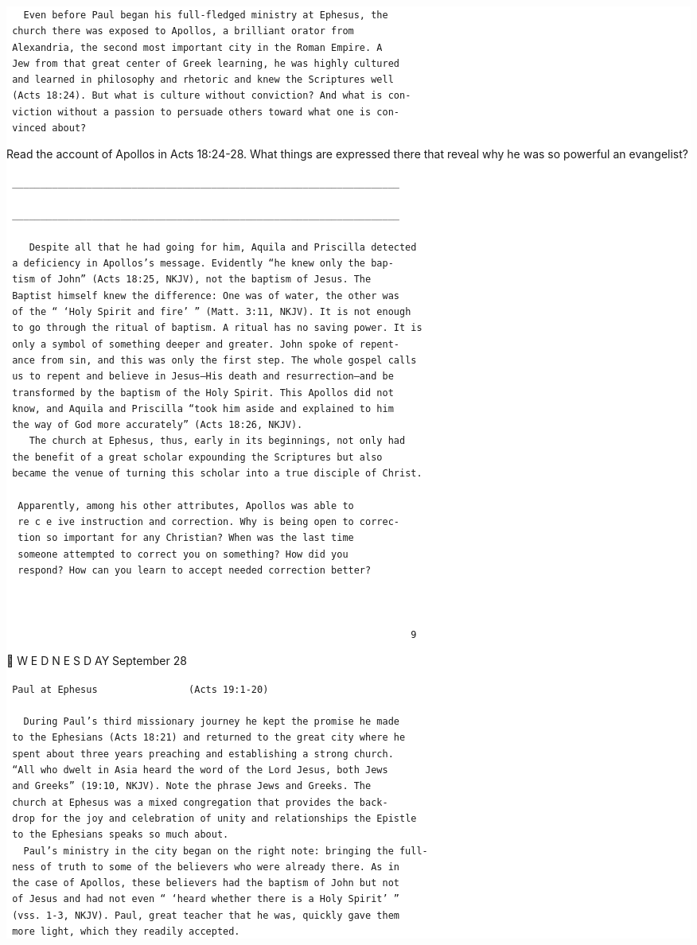        Even before Paul began his full-fledged ministry at Ephesus, the
     church there was exposed to Apollos, a brilliant orator from
     Alexandria, the second most important city in the Roman Empire. A
     Jew from that great center of Greek learning, he was highly cultured
     and learned in philosophy and rhetoric and knew the Scriptures well
     (Acts 18:24). But what is culture without conviction? And what is con-
     viction without a passion to persuade others toward what one is con-
     vinced about?

Read the account of Apollos in Acts 18:24-28. What things are
     expressed there that reveal why he was so powerful an evangelist?

     ____________________________________________________________________

     ____________________________________________________________________

        Despite all that he had going for him, Aquila and Priscilla detected
     a deficiency in Apollos’s message. Evidently “he knew only the bap-
     tism of John” (Acts 18:25, NKJV), not the baptism of Jesus. The
     Baptist himself knew the difference: One was of water, the other was
     of the “ ‘Holy Spirit and fire’ ” (Matt. 3:11, NKJV). It is not enough
     to go through the ritual of baptism. A ritual has no saving power. It is
     only a symbol of something deeper and greater. John spoke of repent-
     ance from sin, and this was only the first step. The whole gospel calls
     us to repent and believe in Jesus—His death and resurrection—and be
     transformed by the baptism of the Holy Spirit. This Apollos did not
     know, and Aquila and Priscilla “took him aside and explained to him
     the way of God more accurately” (Acts 18:26, NKJV).
        The church at Ephesus, thus, early in its beginnings, not only had
     the benefit of a great scholar expounding the Scriptures but also
     became the venue of turning this scholar into a true disciple of Christ.

      Apparently, among his other attributes, Apollos was able to
      re c e ive instruction and correction. Why is being open to correc-
      tion so important for any Christian? When was the last time
      someone attempted to correct you on something? How did you
      respond? How can you learn to accept needed correction better?



                                                                           9
        W E D N E S D AY September 28

     Paul at Ephesus                (Acts 19:1-20)

       During Paul’s third missionary journey he kept the promise he made
     to the Ephesians (Acts 18:21) and returned to the great city where he
     spent about three years preaching and establishing a strong church.
     “All who dwelt in Asia heard the word of the Lord Jesus, both Jews
     and Greeks” (19:10, NKJV). Note the phrase Jews and Greeks. The
     church at Ephesus was a mixed congregation that provides the back-
     drop for the joy and celebration of unity and relationships the Epistle
     to the Ephesians speaks so much about.
       Paul’s ministry in the city began on the right note: bringing the full-
     ness of truth to some of the believers who were already there. As in
     the case of Apollos, these believers had the baptism of John but not
     of Jesus and had not even “ ‘heard whether there is a Holy Spirit’ ”
     (vss. 1-3, NKJV). Paul, great teacher that he was, quickly gave them
     more light, which they readily accepted.
